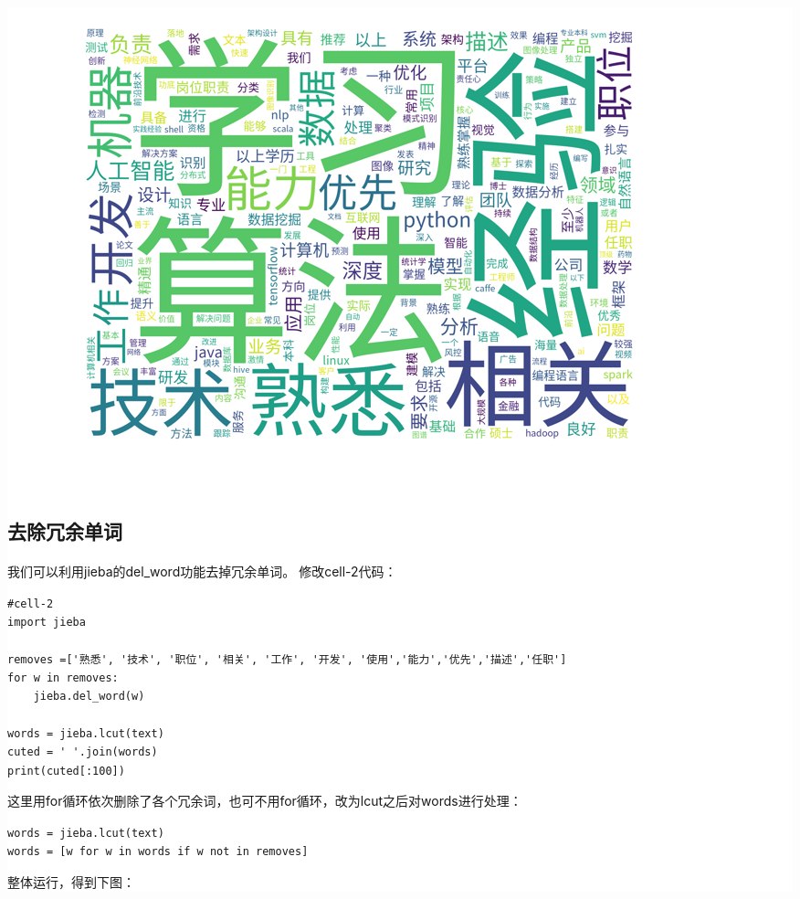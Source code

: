 ![image.png](imgs/4324074-c5eb33376a83ce89.png?imageMogr2/auto-orient/strip%7CimageView2/2/w/1240)


## 去除冗余单词

我们可以利用jieba的del_word功能去掉冗余单词。
修改cell-2代码：
```
#cell-2
import jieba

removes =['熟悉', '技术', '职位', '相关', '工作', '开发', '使用','能力','优先','描述','任职']
for w in removes:
    jieba.del_word(w)

words = jieba.lcut(text)
cuted = ' '.join(words)
print(cuted[:100])
```
这里用for循环依次删除了各个冗余词，也可不用for循环，改为lcut之后对words进行处理：
```
words = jieba.lcut(text)
words = [w for w in words if w not in removes]
```
整体运行，得到下图：